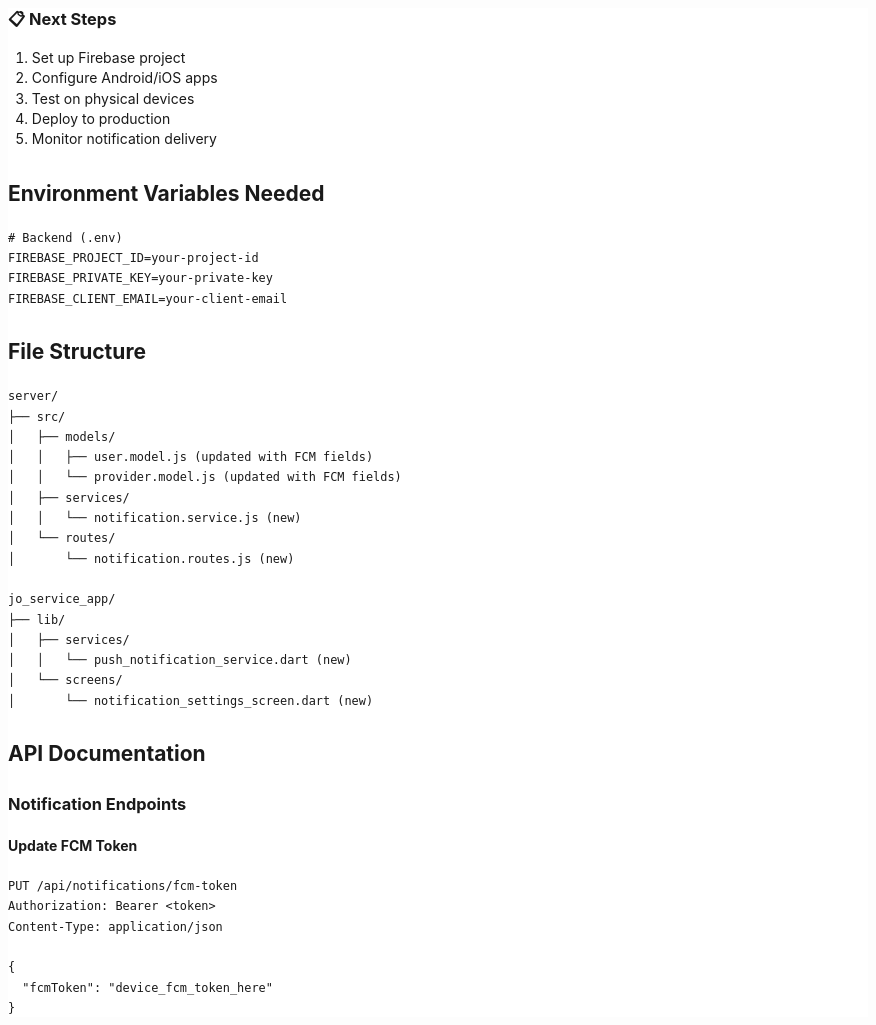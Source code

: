 ### 📋 Next Steps
1. Set up Firebase project
2. Configure Android/iOS apps
3. Test on physical devices
4. Deploy to production
5. Monitor notification delivery

## Environment Variables Needed

```env
# Backend (.env)
FIREBASE_PROJECT_ID=your-project-id
FIREBASE_PRIVATE_KEY=your-private-key
FIREBASE_CLIENT_EMAIL=your-client-email
```

## File Structure

```
server/
├── src/
│   ├── models/
│   │   ├── user.model.js (updated with FCM fields)
│   │   └── provider.model.js (updated with FCM fields)
│   ├── services/
│   │   └── notification.service.js (new)
│   └── routes/
│       └── notification.routes.js (new)

jo_service_app/
├── lib/
│   ├── services/
│   │   └── push_notification_service.dart (new)
│   └── screens/
│       └── notification_settings_screen.dart (new)
```

## API Documentation

### Notification Endpoints

#### Update FCM Token
```http
PUT /api/notifications/fcm-token
Authorization: Bearer <token>
Content-Type: application/json

{
  "fcmToken": "device_fcm_token_here"
}
```
